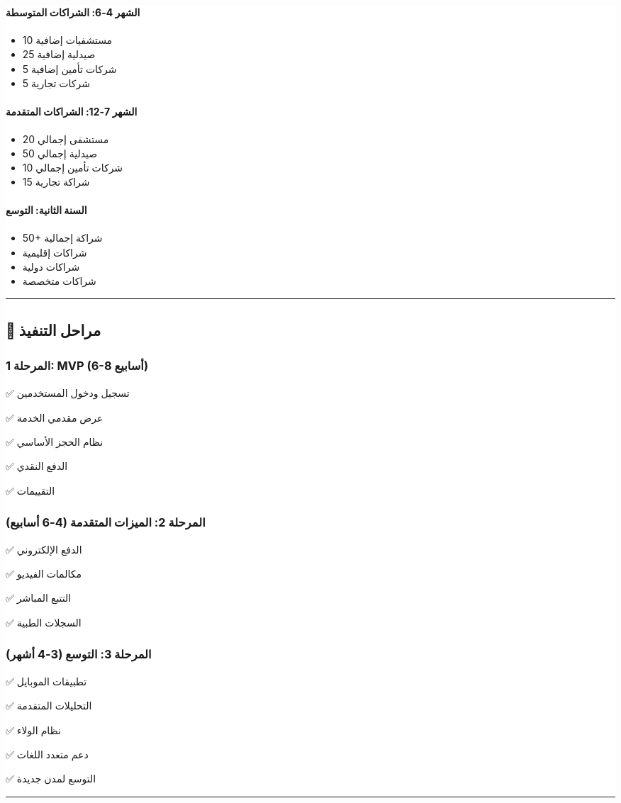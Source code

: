 #### **الشهر 4-6: الشراكات المتوسطة**
- 10 مستشفيات إضافية
- 25 صيدلية إضافية
- 5 شركات تأمين إضافية
- 5 شركات تجارية

#### **الشهر 7-12: الشراكات المتقدمة**
- 20 مستشفى إجمالي
- 50 صيدلية إجمالي
- 10 شركات تأمين إجمالي
- 15 شراكة تجارية

#### **السنة الثانية: التوسع**
- 50+ شراكة إجمالية
- شراكات إقليمية
- شراكات دولية
- شراكات متخصصة

---

## 🚀 مراحل التنفيذ

### المرحلة 1: MVP (6-8 أسابيع)

✅ تسجيل ودخول المستخدمين

✅ عرض مقدمي الخدمة

✅ نظام الحجز الأساسي

✅ الدفع النقدي

✅ التقييمات

### المرحلة 2: الميزات المتقدمة (4-6 أسابيع)

✅ الدفع الإلكتروني

✅ مكالمات الفيديو

✅ التتبع المباشر

✅ السجلات الطبية

### المرحلة 3: التوسع (3-4 أشهر)

✅ تطبيقات الموبايل

✅ التحليلات المتقدمة

✅ نظام الولاء

✅ دعم متعدد اللغات

✅ التوسع لمدن جديدة

---